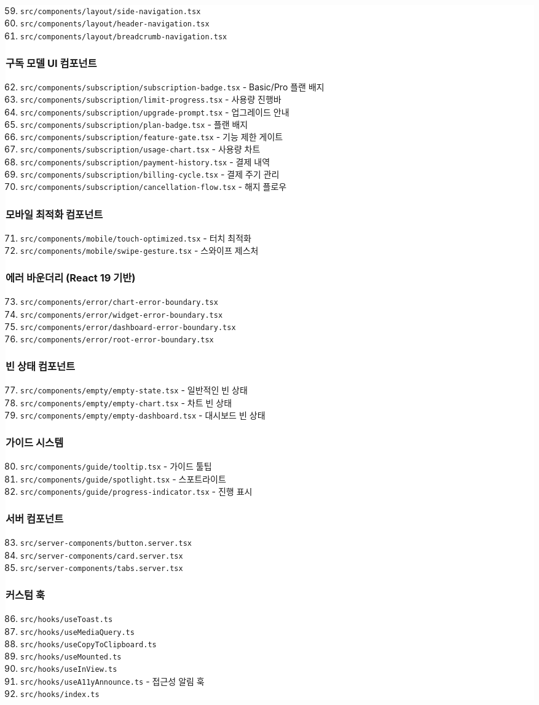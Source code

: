 59. `src/components/layout/side-navigation.tsx`
60. `src/components/layout/header-navigation.tsx`
61. `src/components/layout/breadcrumb-navigation.tsx`

### 구독 모델 UI 컴포넌트

62. `src/components/subscription/subscription-badge.tsx` - Basic/Pro 플랜 배지
63. `src/components/subscription/limit-progress.tsx` - 사용량 진행바
64. `src/components/subscription/upgrade-prompt.tsx` - 업그레이드 안내
65. `src/components/subscription/plan-badge.tsx` - 플랜 배지
66. `src/components/subscription/feature-gate.tsx` - 기능 제한 게이트
67. `src/components/subscription/usage-chart.tsx` - 사용량 차트
68. `src/components/subscription/payment-history.tsx` - 결제 내역
69. `src/components/subscription/billing-cycle.tsx` - 결제 주기 관리
70. `src/components/subscription/cancellation-flow.tsx` - 해지 플로우

### 모바일 최적화 컴포넌트

71. `src/components/mobile/touch-optimized.tsx` - 터치 최적화
72. `src/components/mobile/swipe-gesture.tsx` - 스와이프 제스처

### 에러 바운더리 (React 19 기반)

73. `src/components/error/chart-error-boundary.tsx`
74. `src/components/error/widget-error-boundary.tsx`
75. `src/components/error/dashboard-error-boundary.tsx`
76. `src/components/error/root-error-boundary.tsx`

### 빈 상태 컴포넌트

77. `src/components/empty/empty-state.tsx` - 일반적인 빈 상태
78. `src/components/empty/empty-chart.tsx` - 차트 빈 상태
79. `src/components/empty/empty-dashboard.tsx` - 대시보드 빈 상태

### 가이드 시스템

80. `src/components/guide/tooltip.tsx` - 가이드 툴팁
81. `src/components/guide/spotlight.tsx` - 스포트라이트
82. `src/components/guide/progress-indicator.tsx` - 진행 표시

### 서버 컴포넌트

83. `src/server-components/button.server.tsx`
84. `src/server-components/card.server.tsx`
85. `src/server-components/tabs.server.tsx`

### 커스텀 훅

86. `src/hooks/useToast.ts`
87. `src/hooks/useMediaQuery.ts`
88. `src/hooks/useCopyToClipboard.ts`
89. `src/hooks/useMounted.ts`
90. `src/hooks/useInView.ts`
91. `src/hooks/useA11yAnnounce.ts` - 접근성 알림 훅
92. `src/hooks/index.ts`
